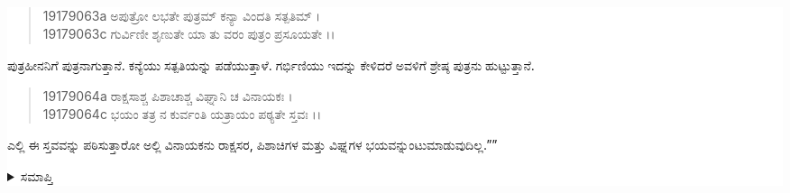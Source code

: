 > 19179063a ಅಪುತ್ರೋ ಲಭತೇ ಪುತ್ರಮ್ ಕನ್ಯಾ ವಿಂದತಿ ಸತ್ಪತಿಮ್ ।  
19179063c ಗುರ್ವಿಣೀ ಶೃಣುತೇ ಯಾ ತು ವರಂ ಪುತ್ರಂ ಪ್ರಸೂಯತೇ ।।  

ಪುತ್ರಹೀನನಿಗೆ ಪುತ್ರನಾಗುತ್ತಾನೆ. ಕನ್ಯೆಯು ಸತ್ಪತಿಯನ್ನು ಪಡೆಯುತ್ತಾಳೆ. ಗರ್ಭಿಣಿಯು ಇದನ್ನು ಕೇಳಿದರೆ ಅವಳಿಗೆ ಶ್ರೇಷ್ಠ ಪುತ್ರನು ಹುಟ್ಟುತ್ತಾನೆ.

> 19179064a ರಾಕ್ಷಸಾಶ್ಚ ಪಿಶಾಚಾಶ್ಚ ವಿಘ್ನಾನಿ ಚ ವಿನಾಯಕಃ ।  
19179064c ಭಯಂ ತತ್ರ ನ ಕುರ್ವಂತಿ ಯತ್ರಾಯಂ ಪಠ್ಯತೇ ಸ್ತವಃ ।।  

ಎಲ್ಲಿ ಈ ಸ್ತವವನ್ನು ಪಠಿಸುತ್ತಾರೋ ಅಲ್ಲಿ ವಿನಾಯಕನು ರಾಕ್ಷಸರ, ಪಿಶಾಚಿಗಳ ಮತ್ತು ವಿಘ್ನಗಳ ಭಯವನ್ನುಂಟುಮಾಡುವುದಿಲ್ಲ.””


<details><summary>ಸಮಾಪ್ತಿ</summary></details>

